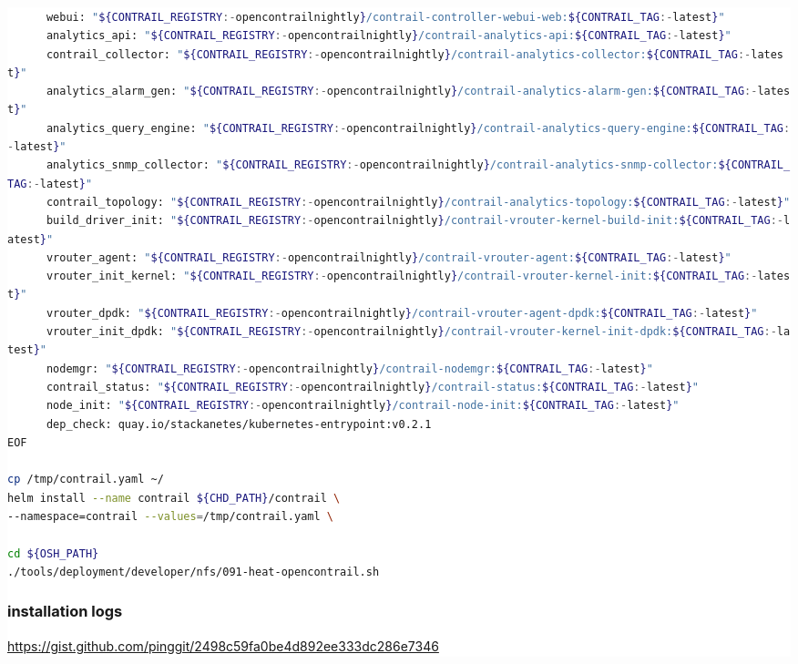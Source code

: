 ```bash
      webui: "${CONTRAIL_REGISTRY:-opencontrailnightly}/contrail-controller-webui-web:${CONTRAIL_TAG:-latest}"
      analytics_api: "${CONTRAIL_REGISTRY:-opencontrailnightly}/contrail-analytics-api:${CONTRAIL_TAG:-latest}"
      contrail_collector: "${CONTRAIL_REGISTRY:-opencontrailnightly}/contrail-analytics-collector:${CONTRAIL_TAG:-latest}"
      analytics_alarm_gen: "${CONTRAIL_REGISTRY:-opencontrailnightly}/contrail-analytics-alarm-gen:${CONTRAIL_TAG:-latest}"
      analytics_query_engine: "${CONTRAIL_REGISTRY:-opencontrailnightly}/contrail-analytics-query-engine:${CONTRAIL_TAG:-latest}"
      analytics_snmp_collector: "${CONTRAIL_REGISTRY:-opencontrailnightly}/contrail-analytics-snmp-collector:${CONTRAIL_TAG:-latest}"
      contrail_topology: "${CONTRAIL_REGISTRY:-opencontrailnightly}/contrail-analytics-topology:${CONTRAIL_TAG:-latest}"
      build_driver_init: "${CONTRAIL_REGISTRY:-opencontrailnightly}/contrail-vrouter-kernel-build-init:${CONTRAIL_TAG:-latest}"
      vrouter_agent: "${CONTRAIL_REGISTRY:-opencontrailnightly}/contrail-vrouter-agent:${CONTRAIL_TAG:-latest}"
      vrouter_init_kernel: "${CONTRAIL_REGISTRY:-opencontrailnightly}/contrail-vrouter-kernel-init:${CONTRAIL_TAG:-latest}"
      vrouter_dpdk: "${CONTRAIL_REGISTRY:-opencontrailnightly}/contrail-vrouter-agent-dpdk:${CONTRAIL_TAG:-latest}"
      vrouter_init_dpdk: "${CONTRAIL_REGISTRY:-opencontrailnightly}/contrail-vrouter-kernel-init-dpdk:${CONTRAIL_TAG:-latest}"
      nodemgr: "${CONTRAIL_REGISTRY:-opencontrailnightly}/contrail-nodemgr:${CONTRAIL_TAG:-latest}"
      contrail_status: "${CONTRAIL_REGISTRY:-opencontrailnightly}/contrail-status:${CONTRAIL_TAG:-latest}"
      node_init: "${CONTRAIL_REGISTRY:-opencontrailnightly}/contrail-node-init:${CONTRAIL_TAG:-latest}"
      dep_check: quay.io/stackanetes/kubernetes-entrypoint:v0.2.1
EOF

cp /tmp/contrail.yaml ~/
helm install --name contrail ${CHD_PATH}/contrail \
--namespace=contrail --values=/tmp/contrail.yaml \

cd ${OSH_PATH}
./tools/deployment/developer/nfs/091-heat-opencontrail.sh
```

### installation logs

https://gist.github.com/pinggit/2498c59fa0be4d892ee333dc286e7346
